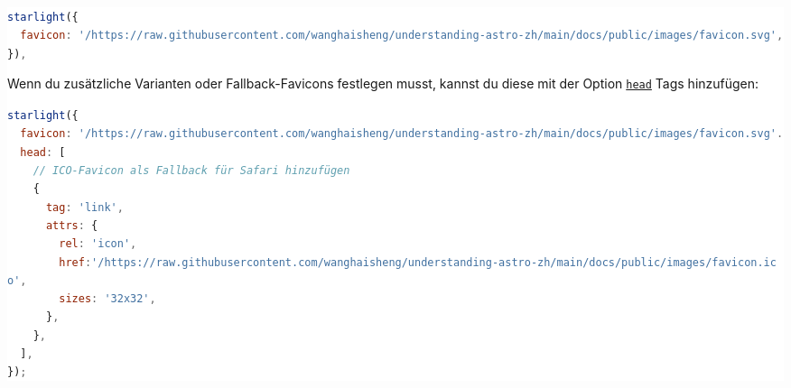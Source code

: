 ```js
starlight({
  favicon: '/https://raw.githubusercontent.com/wanghaisheng/understanding-astro-zh/main/docs/public/images/favicon.svg',
}),
```

Wenn du zusätzliche Varianten oder Fallback-Favicons festlegen musst, kannst du diese mit der Option [`head`](#head) Tags hinzufügen:

```js
starlight({
  favicon: '/https://raw.githubusercontent.com/wanghaisheng/understanding-astro-zh/main/docs/public/images/favicon.svg'.
  head: [
    // ICO-Favicon als Fallback für Safari hinzufügen
    {
      tag: 'link',
      attrs: {
        rel: 'icon',
        href:'/https://raw.githubusercontent.com/wanghaisheng/understanding-astro-zh/main/docs/public/images/favicon.ico',
        sizes: '32x32',
      },
    },
  ],
});
```
